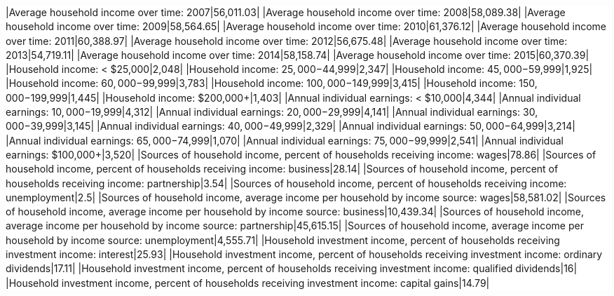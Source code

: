 |Average household income over time: 2007|56,011.03|
|Average household income over time: 2008|58,089.38|
|Average household income over time: 2009|58,564.65|
|Average household income over time: 2010|61,376.12|
|Average household income over time: 2011|60,388.97|
|Average household income over time: 2012|56,675.48|
|Average household income over time: 2013|54,719.11|
|Average household income over time: 2014|58,158.74|
|Average household income over time: 2015|60,370.39|
|Household income: < $25,000|2,048|
|Household income: $25,000-$44,999|2,347|
|Household income: $45,000-$59,999|1,925|
|Household income: $60,000-$99,999|3,783|
|Household income: $100,000-$149,999|3,415|
|Household income: $150,000-$199,999|1,445|
|Household income: $200,000+|1,403|
|Annual individual earnings: < $10,000|4,344|
|Annual individual earnings: $10,000-$19,999|4,312|
|Annual individual earnings: $20,000-$29,999|4,141|
|Annual individual earnings: $30,000-$39,999|3,145|
|Annual individual earnings: $40,000-$49,999|2,329|
|Annual individual earnings: $50,000-$64,999|3,214|
|Annual individual earnings: $65,000-$74,999|1,070|
|Annual individual earnings: $75,000-$99,999|2,541|
|Annual individual earnings: $100,000+|3,520|
|Sources of household income, percent of households receiving income: wages|78.86|
|Sources of household income, percent of households receiving income: business|28.14|
|Sources of household income, percent of households receiving income: partnership|3.54|
|Sources of household income, percent of households receiving income: unemployment|2.5|
|Sources of household income, average income per household by income source: wages|58,581.02|
|Sources of household income, average income per household by income source: business|10,439.34|
|Sources of household income, average income per household by income source: partnership|45,615.15|
|Sources of household income, average income per household by income source: unemployment|4,555.71|
|Household investment income, percent of households receiving investment income: interest|25.93|
|Household investment income, percent of households receiving investment income: ordinary dividends|17.11|
|Household investment income, percent of households receiving investment income: qualified dividends|16|
|Household investment income, percent of households receiving investment income: capital gains|14.79|